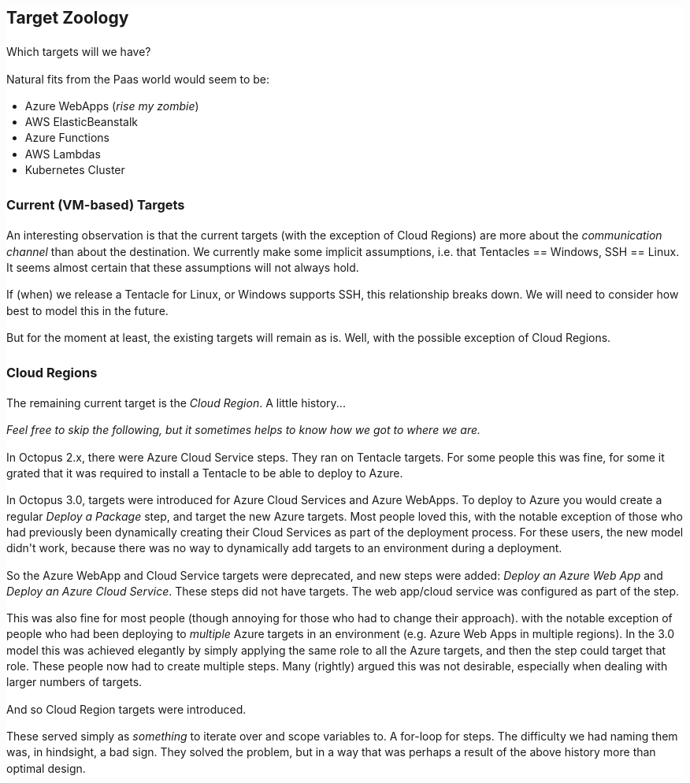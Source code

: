 
## Target Zoology

Which targets will we have?

Natural fits from the Paas world would seem to be:

- Azure WebApps (_rise my zombie_)
- AWS ElasticBeanstalk
- Azure Functions
- AWS Lambdas
- Kubernetes Cluster

### Current (VM-based) Targets 

An interesting observation is that the current targets (with the exception of Cloud Regions) are more about the _communication channel_ than about the destination. We currently make some implicit assumptions, i.e. that Tentacles == Windows, SSH == Linux.  It seems almost certain that these assumptions will not always hold. 

If (when) we release a Tentacle for Linux, or Windows supports SSH, this relationship breaks down. We will need to consider how best to model this in the future.

But for the moment at least, the existing targets will remain as is. Well, with the possible exception of Cloud Regions.

### Cloud Regions

The remaining current target is the _Cloud Region_.  A little history...

_Feel free to skip the following, but it sometimes helps to know how we got to where we are._

In Octopus 2.x, there were Azure Cloud Service steps. They ran on Tentacle targets. For some people this was fine, for some it grated that it was required to install a Tentacle to be able to deploy to Azure. 

In Octopus 3.0, targets were introduced for Azure Cloud Services and Azure WebApps. To deploy to Azure you would create a regular _Deploy a Package_ step, and target the new Azure targets. Most people loved this, with the notable exception of those who had previously been dynamically creating their Cloud Services as part of the deployment process.  For these users, the new model didn't work, because there was no way to dynamically add targets to an environment during a deployment. 

So the Azure WebApp and Cloud Service targets were deprecated, and new steps were added: _Deploy an Azure Web App_ and _Deploy an Azure Cloud Service_. These steps did not have targets. The web app/cloud service was configured as part of the step. 

This was also fine for most people (though annoying for those who had to change their approach). with the notable exception of people who had been deploying to _multiple_ Azure targets in an environment (e.g. Azure Web Apps in multiple regions). In the 3.0 model this was achieved elegantly by simply applying the same role to all the Azure targets, and then the step could target that role. These people now had to create multiple steps. Many (rightly) argued this was not desirable, especially when dealing with larger numbers of targets.   

And so Cloud Region targets were introduced.  

These served simply as _something_ to iterate over and scope variables to. A for-loop for steps. The difficulty we had naming them was, in hindsight, a bad sign.  They solved the problem, but in a way that was perhaps a result of the above history more than optimal design. 

